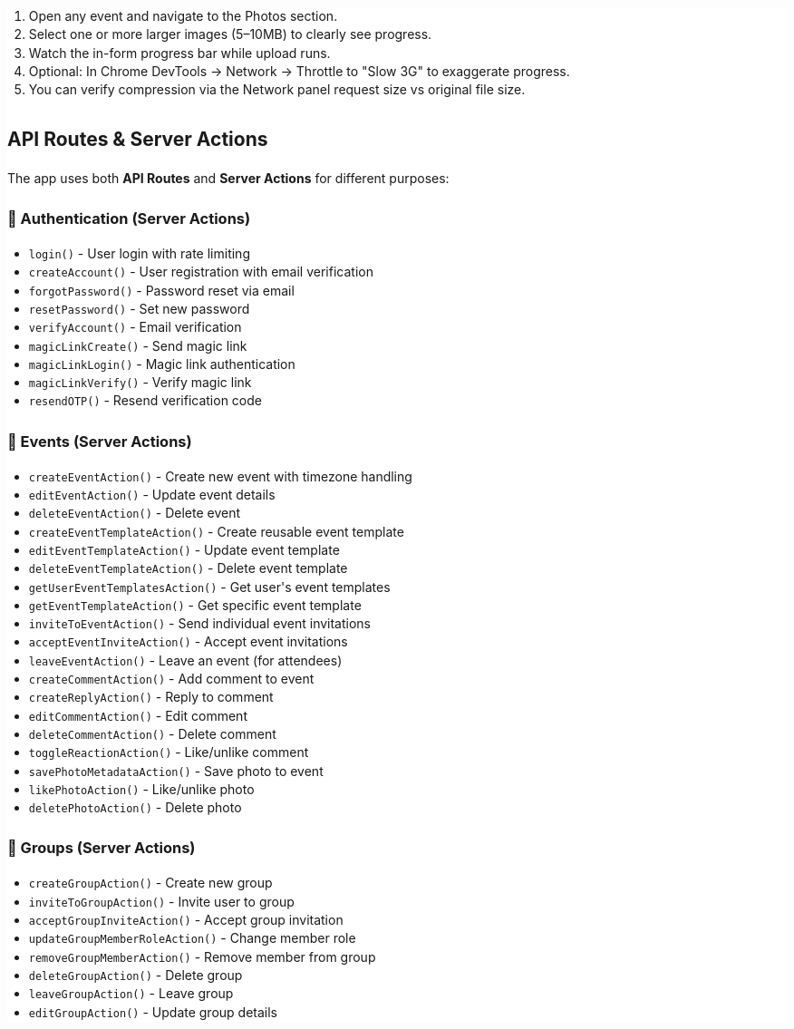 1. Open any event and navigate to the Photos section.
2. Select one or more larger images (5–10MB) to clearly see progress.
3. Watch the in-form progress bar while upload runs.
4. Optional: In Chrome DevTools → Network → Throttle to "Slow 3G" to exaggerate progress.
5. You can verify compression via the Network panel request size vs original file size.

## API Routes & Server Actions

The app uses both **API Routes** and **Server Actions** for different purposes:

### 🔐 Authentication (Server Actions)

- `login()` - User login with rate limiting
- `createAccount()` - User registration with email verification
- `forgotPassword()` - Password reset via email
- `resetPassword()` - Set new password
- `verifyAccount()` - Email verification
- `magicLinkCreate()` - Send magic link
- `magicLinkLogin()` - Magic link authentication
- `magicLinkVerify()` - Verify magic link
- `resendOTP()` - Resend verification code

### 🎉 Events (Server Actions)

- `createEventAction()` - Create new event with timezone handling
- `editEventAction()` - Update event details
- `deleteEventAction()` - Delete event
- `createEventTemplateAction()` - Create reusable event template
- `editEventTemplateAction()` - Update event template
- `deleteEventTemplateAction()` - Delete event template
- `getUserEventTemplatesAction()` - Get user's event templates
- `getEventTemplateAction()` - Get specific event template
- `inviteToEventAction()` - Send individual event invitations
- `acceptEventInviteAction()` - Accept event invitations
- `leaveEventAction()` - Leave an event (for attendees)
- `createCommentAction()` - Add comment to event
- `createReplyAction()` - Reply to comment
- `editCommentAction()` - Edit comment
- `deleteCommentAction()` - Delete comment
- `toggleReactionAction()` - Like/unlike comment
- `savePhotoMetadataAction()` - Save photo to event
- `likePhotoAction()` - Like/unlike photo
- `deletePhotoAction()` - Delete photo

### 👥 Groups (Server Actions)

- `createGroupAction()` - Create new group
- `inviteToGroupAction()` - Invite user to group
- `acceptGroupInviteAction()` - Accept group invitation
- `updateGroupMemberRoleAction()` - Change member role
- `removeGroupMemberAction()` - Remove member from group
- `deleteGroupAction()` - Delete group
- `leaveGroupAction()` - Leave group
- `editGroupAction()` - Update group details

